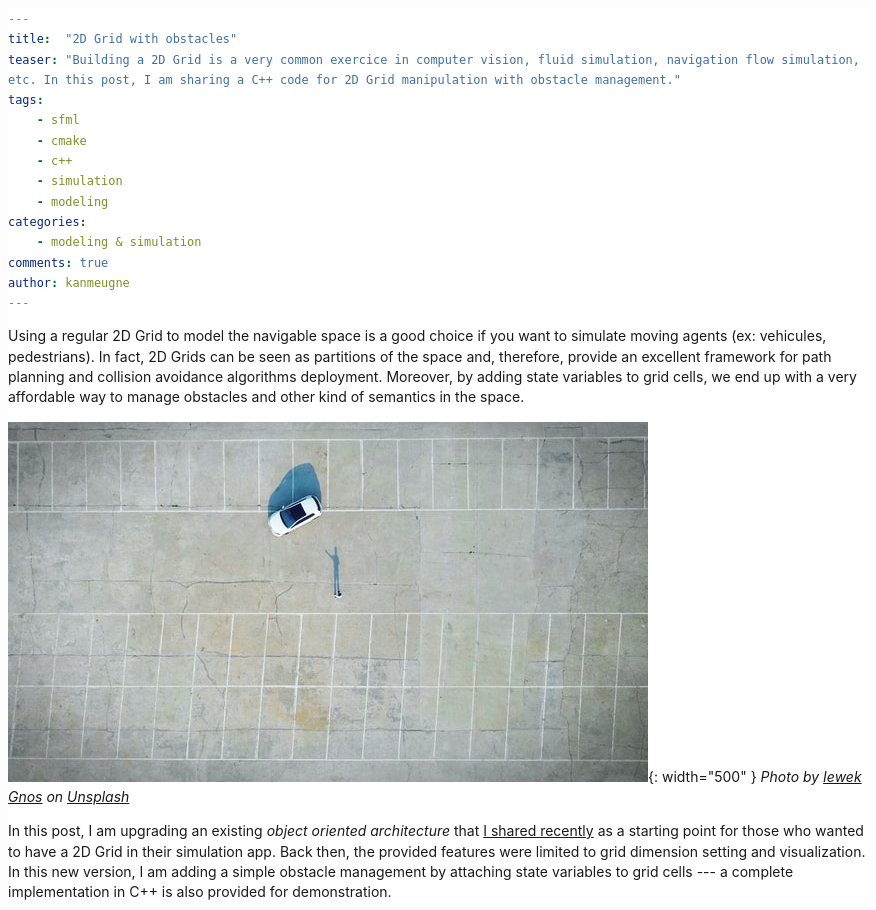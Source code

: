 ```yaml
---
title:  "2D Grid with obstacles"
teaser: "Building a 2D Grid is a very common exercice in computer vision, fluid simulation, navigation flow simulation, etc. In this post, I am sharing a C++ code for 2D Grid manipulation with obstacle management."
tags:
    - sfml
    - cmake
    - c++
    - simulation
    - modeling
categories:
    - modeling & simulation
comments: true
author: kanmeugne
---
```


Using a regular 2D Grid to model the navigable space is a good choice if you want to simulate moving agents (ex: vehicules, pedestrians). In fact, 2D Grids can be seen as partitions of the space and, therefore, provide an excellent framework for path planning and collision avoidance algorithms deployment. Moreover, by adding state variables to grid cells, we end up with a very affordable way to manage obstacles and other kind of semantics in the space. 

![2D Grid with obstacles Poster](/images/sfmlgrid_obs.jpg){: width="500" }
_Photo by [Iewek Gnos]("https://unsplash.com/@imkirk?utm_source=unsplash&amp;utm_medium=referral&amp;utm_content=creditCopyText") on [Unsplash]("https://unsplash.com/s/photos/grid?utm_source=unsplash&amp;utm_medium=referral&amp;utm_content=creditCopyText")_

In this post, I am upgrading an existing *object oriented architecture* that [I shared recently][1] as a starting point for those who wanted to have a 2D Grid in their simulation app. Back then, the provided features were limited to grid dimension setting and visualization. In this new version, I am adding a simple obstacle management by attaching state variables to grid cells --- a complete implementation in C++ is also provided for demonstration.


[1]: /posts/sfml-2d-grid/ "Drawing a 2D Grid with SFML"
[2]: https://github.com/kanmeugne/sfml2dgrid/releases/tag/sfml-2d-obstacles-grid "The code of this tutorial is available from here"